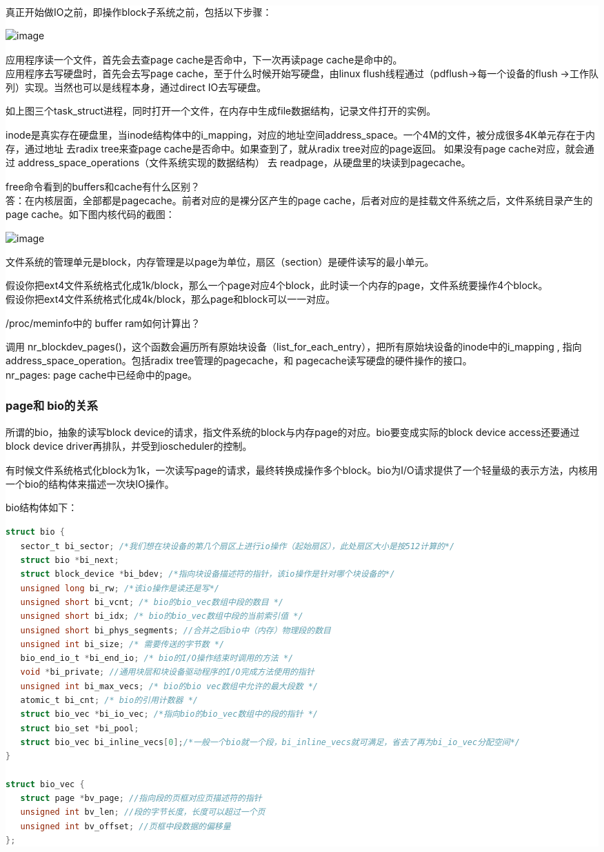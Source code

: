 真正开始做IO之前，即操作block子系统之前，包括以下步骤：

![image](https://user-images.githubusercontent.com/87457873/127652799-f2a0c75f-7fd3-4435-9292-73601cde6a81.png)

应用程序读一个文件，首先会去查page cache是否命中，下一次再读page cache是命中的。<br>
应用程序去写硬盘时，首先会去写page cache，至于什么时候开始写硬盘，由linux flush线程通过（pdflush->每一个设备的flush ->工作队列）实现。当然也可以是线程本身，通过direct IO去写硬盘。<br>

如上图三个task_struct进程，同时打开一个文件，在内存中生成file数据结构，记录文件打开的实例。

inode是真实存在硬盘里，当inode结构体中的i_mapping，对应的地址空间address_space。一个4M的文件，被分成很多4K单元存在于内存，通过地址 去radix tree来查page cache是否命中。如果查到了，就从radix tree对应的page返回。 如果没有page cache对应，就会通过 address_space_operations（文件系统实现的数据结构） 去 readpage，从硬盘里的块读到pagecache。

free命令看到的buffers和cache有什么区别？<br>
答：在内核层面，全部都是pagecache。前者对应的是裸分区产生的page cache，后者对应的是挂载文件系统之后，文件系统目录产生的page cache。如下图内核代码的截图：

![image](https://user-images.githubusercontent.com/87457873/127652882-e1c19be4-6b93-4e85-ad1c-516bde546cae.png)

文件系统的管理单元是block，内存管理是以page为单位，扇区（section）是硬件读写的最小单元。

假设你把ext4文件系统格式化成1k/block，那么一个page对应4个block，此时读一个内存的page，文件系统要操作4个block。<br>
假设你把ext4文件系统格式化成4k/block，那么page和block可以一一对应。

/proc/meminfo中的 buffer ram如何计算出？

调用 nr_blockdev_pages()，这个函数会遍历所有原始块设备（list_for_each_entry），把所有原始块设备的inode中的i_mapping , 指向 address_space_operation。包括radix tree管理的pagecache，和 pagecache读写硬盘的硬件操作的接口。<br>
nr_pages: page cache中已经命中的page。

### page和 bio的关系

所谓的bio，抽象的读写block device的请求，指文件系统的block与内存page的对应。bio要变成实际的block device access还要通过block device driver再排队，并受到ioscheduler的控制。

有时候文件系统格式化block为1k，一次读写page的请求，最终转换成操作多个block。bio为I/O请求提供了一个轻量级的表示方法，内核用一个bio的结构体来描述一次块IO操作。

bio结构体如下：

```c
struct bio {  
   sector_t bi_sector; /*我们想在块设备的第几个扇区上进行io操作（起始扇区），此处扇区大小是按512计算的*/
   struct bio *bi_next;
   struct block_device *bi_bdev; /*指向块设备描述符的指针，该io操作是针对哪个块设备的*/
   unsigned long bi_rw; /*该io操作是读还是写*/
   unsigned short bi_vcnt; /* bio的bio_vec数组中段的数目 */
   unsigned short bi_idx; /* bio的bio_vec数组中段的当前索引值 */
   unsigned short bi_phys_segments; //合并之后bio中（内存）物理段的数目
   unsigned int bi_size; /* 需要传送的字节数 */
   bio_end_io_t *bi_end_io; /* bio的I/O操作结束时调用的方法 */
   void *bi_private; //通用块层和块设备驱动程序的I/O完成方法使用的指针
   unsigned int bi_max_vecs; /* bio的bio vec数组中允许的最大段数 */
   atomic_t bi_cnt; /* bio的引用计数器 */
   struct bio_vec *bi_io_vec; /*指向bio的bio_vec数组中的段的指针 */
   struct bio_set *bi_pool;
   struct bio_vec bi_inline_vecs[0];/*一般一个bio就一个段，bi_inline_vecs就可满足，省去了再为bi_io_vec分配空间*/
}

struct bio_vec {
   struct page *bv_page; //指向段的页框对应页描述符的指针 
   unsigned int bv_len; //段的字节长度，长度可以超过一个页
   unsigned int bv_offset; //页框中段数据的偏移量
};
```
